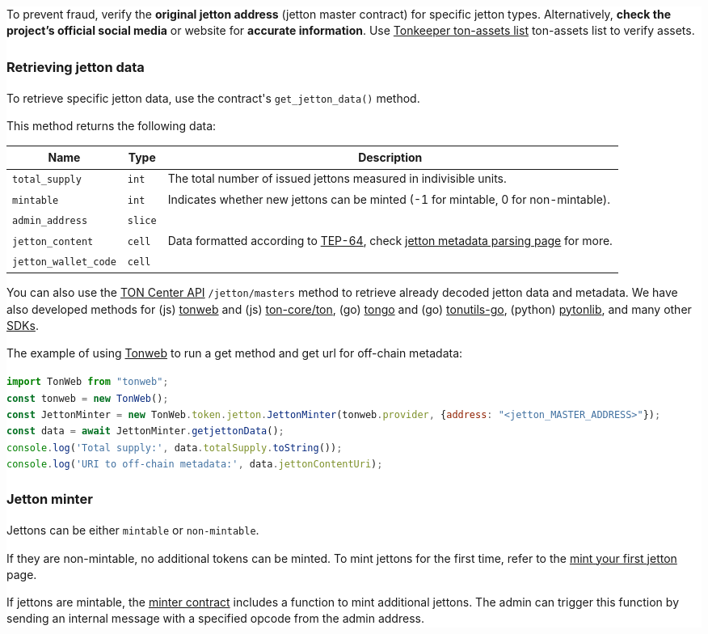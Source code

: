 To prevent fraud, verify the **original jetton address** (jetton master contract) for specific jetton types. Alternatively, **check the project’s official social media** or website for **accurate information**. Use [Tonkeeper ton-assets list](https://github.com/tonkeeper/ton-assets) ton-assets list to verify assets.


### Retrieving jetton data

To retrieve specific jetton data, use the contract's `get_jetton_data()` method.

This method returns the following data:

| Name                 | Type    | Description          |
|----------------------|---------|----------------------|
| `total_supply`       | `int`   | The total number of issued jettons measured in indivisible units. |
| `mintable`           | `int`   | Indicates whether new jettons can be minted (-1 for mintable, 0 for non-mintable). |
| `admin_address`      | `slice` |                   |
| `jetton_content`     | `cell`  | Data formatted according to [TEP-64](https://github.com/ton-blockchain/TEPs/blob/master/text/0064-token-data-standard.md), check [jetton metadata parsing page](/v3/guidelines/dapps/asset-processing/nft-processing/metadata-parsing) for more. |
| `jetton_wallet_code` | `cell`  |                      |


You can also use the [TON Center API](https://toncenter.com/api/v3/#/default/get_jetton_masters_api_v3_jetton_masters_get) `/jetton/masters` method to retrieve already decoded jetton data and metadata. We have also developed methods for (js) [tonweb](https://github.com/toncenter/tonweb/blob/master/src/contract/token/ft/JettonMinter.js#L85) and (js) [ton-core/ton](https://github.com/ton-core/ton/blob/master/src/jetton/jettonMaster.ts#L28), (go) [tongo](https://github.com/tonkeeper/tongo/blob/master/liteapi/jetton.go#L48) and (go) [tonutils-go](https://github.com/xssnick/tonutils-go/blob/33fd62d754d3a01329ed5c904db542ab4a11017b/ton/jetton/jetton.go#L79), (python) [pytonlib](https://github.com/toncenter/pytonlib/blob/d96276ec8a46546638cb939dea23612876a62881/pytonlib/client.py#L742), and many other [SDKs](/v3/guidelines/dapps/apis-sdks/sdk).

The example of using [Tonweb](https://github.com/toncenter/tonweb) to run a get method and get url for off-chain metadata:

```js
import TonWeb from "tonweb";
const tonweb = new TonWeb();
const JettonMinter = new TonWeb.token.jetton.JettonMinter(tonweb.provider, {address: "<jetton_MASTER_ADDRESS>"});
const data = await JettonMinter.getjettonData();
console.log('Total supply:', data.totalSupply.toString());
console.log('URI to off-chain metadata:', data.jettonContentUri);
```

### Jetton minter

Jettons can be either `mintable` or `non-mintable`.

If they are non-mintable, no additional tokens can be minted. To mint jettons for the first time, refer to the [mint your first jetton](/v3/guidelines/dapps/tutorials/mint-your-first-token) page.

If jettons are mintable, the [minter contract](https://github.com/ton-blockchain/minter-contract/blob/main/contracts/jetton-minter.fc) includes a function to mint additional jettons. The admin can trigger this function by sending an internal message with a specified opcode from the admin address.
